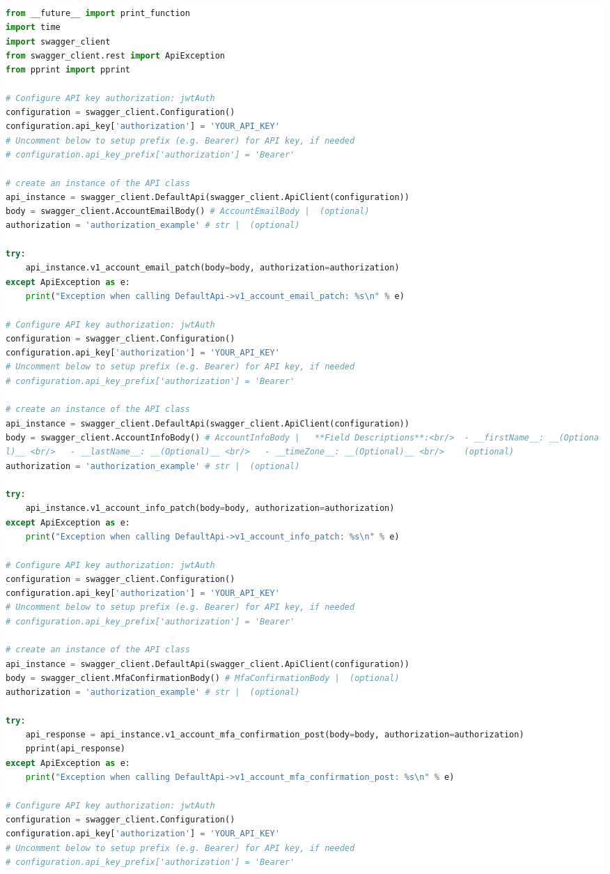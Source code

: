 ```python
from __future__ import print_function
import time
import swagger_client
from swagger_client.rest import ApiException
from pprint import pprint

# Configure API key authorization: jwtAuth
configuration = swagger_client.Configuration()
configuration.api_key['authorization'] = 'YOUR_API_KEY'
# Uncomment below to setup prefix (e.g. Bearer) for API key, if needed
# configuration.api_key_prefix['authorization'] = 'Bearer'

# create an instance of the API class
api_instance = swagger_client.DefaultApi(swagger_client.ApiClient(configuration))
body = swagger_client.AccountEmailBody() # AccountEmailBody |  (optional)
authorization = 'authorization_example' # str |  (optional)

try:
    api_instance.v1_account_email_patch(body=body, authorization=authorization)
except ApiException as e:
    print("Exception when calling DefaultApi->v1_account_email_patch: %s\n" % e)

# Configure API key authorization: jwtAuth
configuration = swagger_client.Configuration()
configuration.api_key['authorization'] = 'YOUR_API_KEY'
# Uncomment below to setup prefix (e.g. Bearer) for API key, if needed
# configuration.api_key_prefix['authorization'] = 'Bearer'

# create an instance of the API class
api_instance = swagger_client.DefaultApi(swagger_client.ApiClient(configuration))
body = swagger_client.AccountInfoBody() # AccountInfoBody |   **Field Descriptions**:<br/>  - __firstName__: __(Optional)__ <br/>   - __lastName__: __(Optional)__ <br/>   - __timeZone__: __(Optional)__ <br/>    (optional)
authorization = 'authorization_example' # str |  (optional)

try:
    api_instance.v1_account_info_patch(body=body, authorization=authorization)
except ApiException as e:
    print("Exception when calling DefaultApi->v1_account_info_patch: %s\n" % e)

# Configure API key authorization: jwtAuth
configuration = swagger_client.Configuration()
configuration.api_key['authorization'] = 'YOUR_API_KEY'
# Uncomment below to setup prefix (e.g. Bearer) for API key, if needed
# configuration.api_key_prefix['authorization'] = 'Bearer'

# create an instance of the API class
api_instance = swagger_client.DefaultApi(swagger_client.ApiClient(configuration))
body = swagger_client.MfaConfirmationBody() # MfaConfirmationBody |  (optional)
authorization = 'authorization_example' # str |  (optional)

try:
    api_response = api_instance.v1_account_mfa_confirmation_post(body=body, authorization=authorization)
    pprint(api_response)
except ApiException as e:
    print("Exception when calling DefaultApi->v1_account_mfa_confirmation_post: %s\n" % e)

# Configure API key authorization: jwtAuth
configuration = swagger_client.Configuration()
configuration.api_key['authorization'] = 'YOUR_API_KEY'
# Uncomment below to setup prefix (e.g. Bearer) for API key, if needed
# configuration.api_key_prefix['authorization'] = 'Bearer'
```